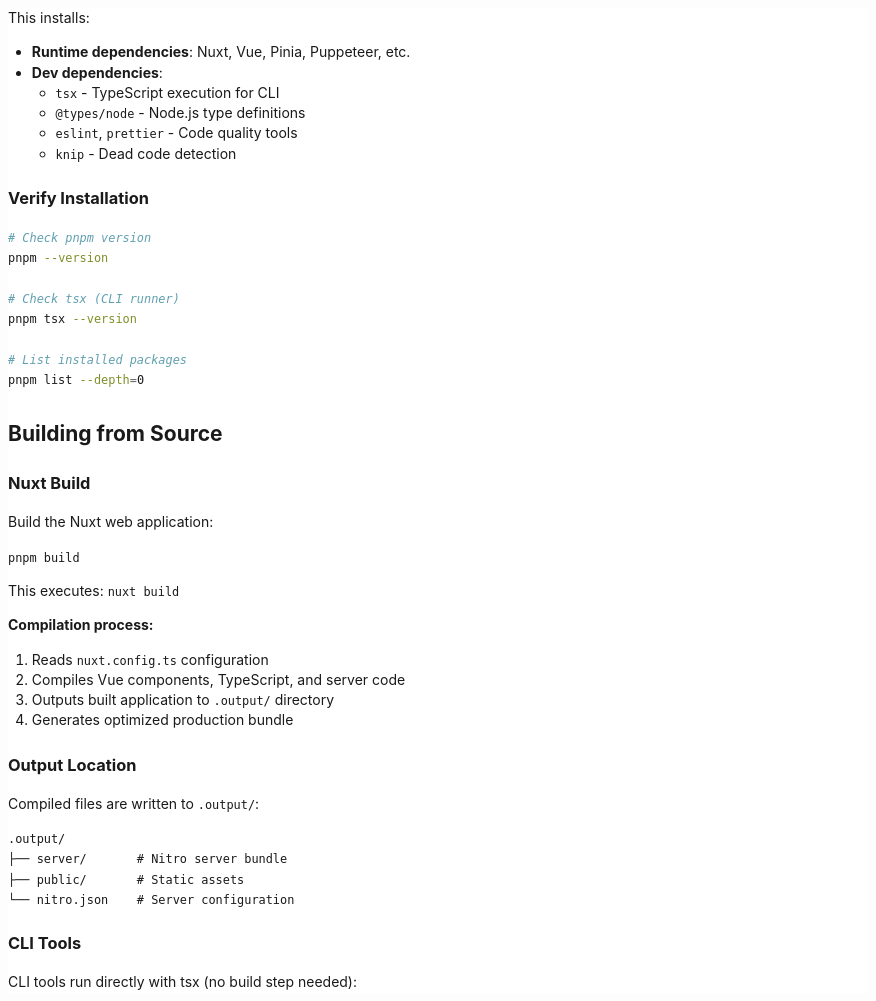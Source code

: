 This installs:

- **Runtime dependencies**: Nuxt, Vue, Pinia, Puppeteer, etc.
- **Dev dependencies**:
  - `tsx` - TypeScript execution for CLI
  - `@types/node` - Node.js type definitions
  - `eslint`, `prettier` - Code quality tools
  - `knip` - Dead code detection

### Verify Installation

```bash
# Check pnpm version
pnpm --version

# Check tsx (CLI runner)
pnpm tsx --version

# List installed packages
pnpm list --depth=0
```

## Building from Source

### Nuxt Build

Build the Nuxt web application:

```bash
pnpm build
```

This executes: `nuxt build`

**Compilation process:**

1. Reads `nuxt.config.ts` configuration
2. Compiles Vue components, TypeScript, and server code
3. Outputs built application to `.output/` directory
4. Generates optimized production bundle

### Output Location

Compiled files are written to `.output/`:

```text
.output/
├── server/       # Nitro server bundle
├── public/       # Static assets
└── nitro.json    # Server configuration
```

### CLI Tools

CLI tools run directly with tsx (no build step needed):
